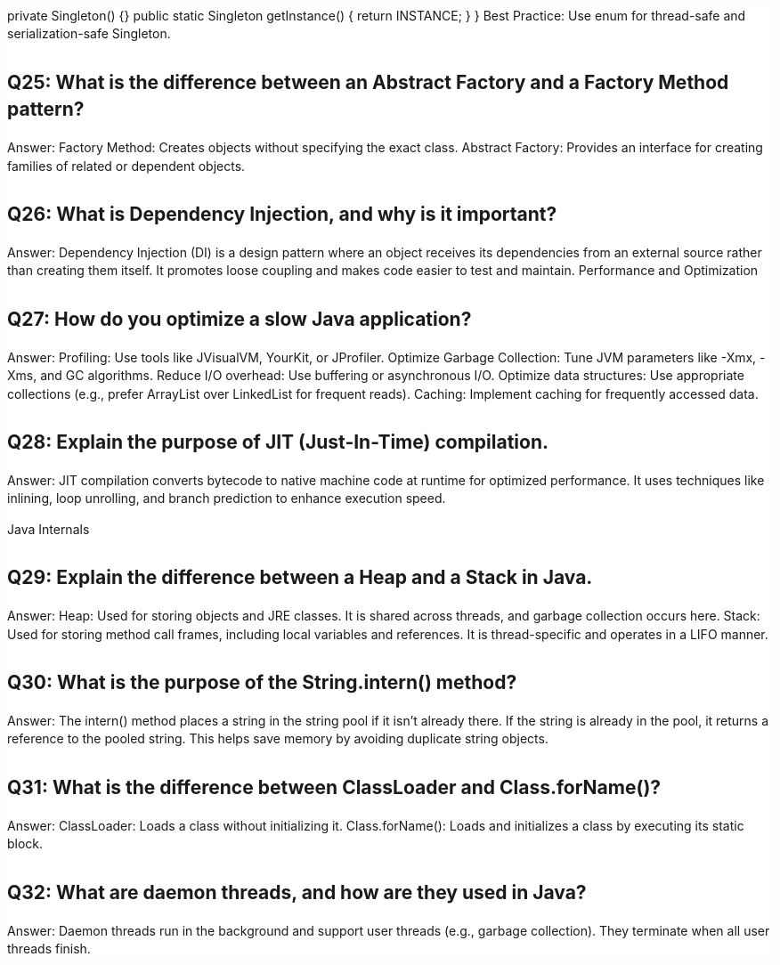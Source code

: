 private Singleton() {}
public static Singleton getInstance() {
return INSTANCE;
}
}
Best Practice: Use enum for thread-safe and serialization-safe Singleton.
## Q25: What is the difference between an Abstract Factory and a Factory Method pattern?
Answer:
Factory Method: Creates objects without specifying the exact class.
Abstract Factory: Provides an interface for creating families of related or dependent objects.
## Q26: What is Dependency Injection, and why is it important?
Answer:
Dependency Injection (DI) is a design pattern where an object receives its dependencies from an external source rather than creating them itself.
It promotes loose coupling and makes code easier to test and maintain.
Performance and Optimization
## Q27: How do you optimize a slow Java application?
Answer:
Profiling: Use tools like JVisualVM, YourKit, or JProfiler.
Optimize Garbage Collection: Tune JVM parameters like -Xmx, -Xms, and GC algorithms.
Reduce I/O overhead: Use buffering or asynchronous I/O.
Optimize data structures: Use appropriate collections (e.g., prefer ArrayList over LinkedList for frequent reads).
Caching: Implement caching for frequently accessed data.
## Q28: Explain the purpose of JIT (Just-In-Time) compilation.
Answer:
JIT compilation converts bytecode to native machine code at runtime for optimized performance.
It uses techniques like inlining, loop unrolling, and branch prediction to enhance execution speed.


Java Internals
## Q29: Explain the difference between a Heap and a Stack in Java.
Answer:
Heap: Used for storing objects and JRE classes. It is shared across threads, and garbage collection occurs here.
Stack: Used for storing method call frames, including local variables and references. It is thread-specific and operates in a LIFO manner.
## Q30: What is the purpose of the String.intern() method?
Answer:
The intern() method places a string in the string pool if it isn’t already there. If the string is already in the pool, it returns a reference to the pooled string.
This helps save memory by avoiding duplicate string objects.
## Q31: What is the difference between ClassLoader and Class.forName()?
Answer:
ClassLoader: Loads a class without initializing it.
Class.forName(): Loads and initializes a class by executing its static block.
## Q32: What are daemon threads, and how are they used in Java?
Answer:
Daemon threads run in the background and support user threads (e.g., garbage collection). They terminate when all user threads finish.